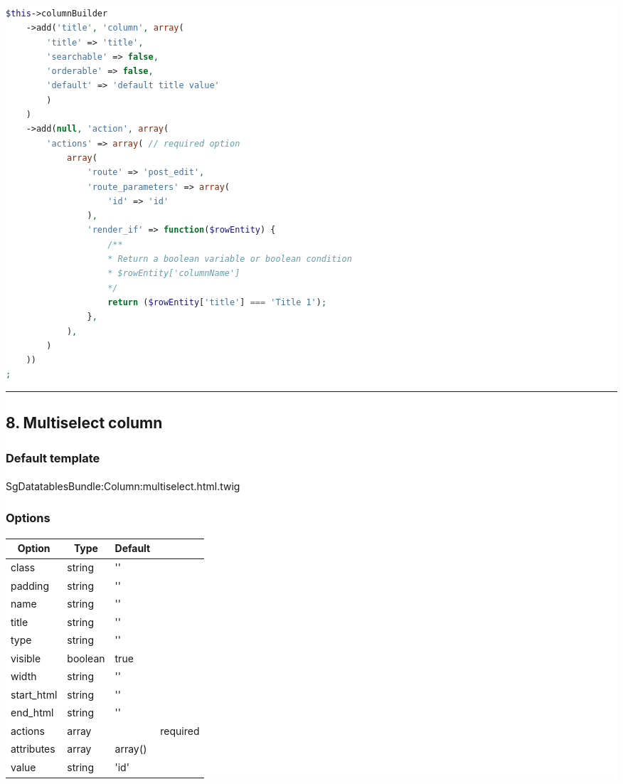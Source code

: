 ``` php
$this->columnBuilder
    ->add('title', 'column', array(
        'title' => 'title',
        'searchable' => false,
        'orderable' => false,
        'default' => 'default title value'
        )
    )
    ->add(null, 'action', array(
        'actions' => array( // required option
            array(
                'route' => 'post_edit',
                'route_parameters' => array(
                    'id' => 'id'
                ),
                'render_if' => function($rowEntity) {
                    /**
                    * Return a boolean variable or boolean condition
                    * $rowEntity['columnName'] 
                    */
                    return ($rowEntity['title'] === 'Title 1');
                },
            ),
        )
    ))
;
```
___

## 8. Multiselect column

### Default template

SgDatatablesBundle:Column:multiselect.html.twig

### Options

| Option     | Type        | Default |          |
|------------|-------------|---------|----------|
| class      | string      | ''      |          |
| padding    | string      | ''      |          |
| name       | string      | ''      |          |
| title      | string      | ''      |          |
| type       | string      | ''      |          |
| visible    | boolean     | true    |          |
| width      | string      | ''      |          |
| start_html | string      | ''      |          |
| end_html   | string      | ''      |          |
| actions    | array       |         | required |
| attributes | array       | array() |          |
| value      | string      | 'id'    |          |
